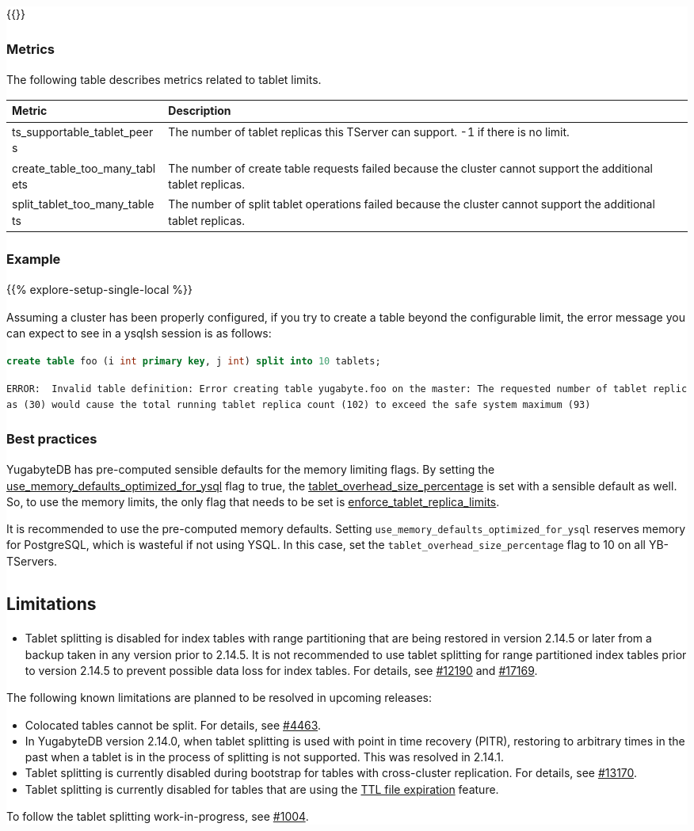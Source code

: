{{</note>}}

### Metrics

The following table describes metrics related to tablet limits.

| Metric | Description |
| :----- | :---------- |
| ts_supportable_tablet_peers | The number of tablet replicas this TServer can support. -1 if there is no limit. |
| create_table_too_many_tablets | The number of create table requests failed because the cluster cannot support the additional tablet replicas. |
| split_tablet_too_many_tablets | The number of split tablet operations failed because the cluster cannot support the additional tablet replicas. |

### Example

{{% explore-setup-single-local %}}

Assuming a cluster has been properly configured, if you try to create a table beyond the configurable limit, the error message you can expect to see in a ysqlsh session is as follows:

```sql
create table foo (i int primary key, j int) split into 10 tablets;
```

```output
ERROR:  Invalid table definition: Error creating table yugabyte.foo on the master: The requested number of tablet replicas (30) would cause the total running tablet replica count (102) to exceed the safe system maximum (93)
```

### Best practices

YugabyteDB has pre-computed sensible defaults for the memory limiting flags. By setting the [use_memory_defaults_optimized_for_ysql](../../../reference/configuration/yb-tserver/#use-memory-defaults-optimized-for-ysql) flag to true, the [tablet_overhead_size_percentage](../../../reference/configuration/yb-tserver/#tablet-overhead-size-percentage) is set with a sensible default as well. So, to use the memory limits, the only flag that needs to be set is [enforce_tablet_replica_limits](../../../reference/configuration/yb-master/#enforce-tablet-replica-limits).

It is recommended to use the pre-computed memory defaults. Setting `use_memory_defaults_optimized_for_ysql` reserves memory for PostgreSQL, which is wasteful if not using YSQL. In this case, set the `tablet_overhead_size_percentage` flag to 10 on all YB-TServers.

## Limitations

* Tablet splitting is disabled for index tables with range partitioning that are being restored in version 2.14.5 or later from a backup taken in any version prior to 2.14.5. It is not recommended to use tablet splitting for range partitioned index tables prior to version 2.14.5 to prevent possible data loss for index tables. For details, see [#12190](https://github.com/yugabyte/yugabyte-db/issues/12190) and [#17169](https://github.com/yugabyte/yugabyte-db/issues/17169).

The following known limitations are planned to be resolved in upcoming releases:

* Colocated tables cannot be split. For details, see [#4463](https://github.com/yugabyte/yugabyte-db/issues/4463).
* In YugabyteDB version 2.14.0, when tablet splitting is used with point in time recovery (PITR), restoring to arbitrary times in the past when a tablet is in the process of splitting is not supported. This was resolved in 2.14.1.
* Tablet splitting is currently disabled during bootstrap for tables with cross-cluster replication. For details, see [#13170](https://github.com/yugabyte/yugabyte-db/issues/13170).
* Tablet splitting is currently disabled for tables that are using the [TTL file expiration](/preview/develop/learn/ttl-data-expiration-ycql/#efficient-data-expiration-for-ttl) feature.

To follow the tablet splitting work-in-progress, see [#1004](https://github.com/yugabyte/yugabyte-db/issues/1004).
